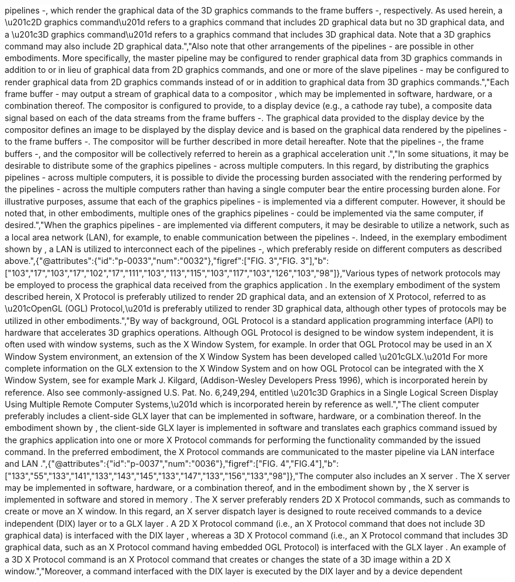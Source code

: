 pipelines -, which render the graphical data of the 3D graphics commands to the frame buffers -, respectively. As used herein, a \u201c2D graphics command\u201d refers to a graphics command that includes 2D graphical data but no 3D graphical data, and a \u201c3D graphics command\u201d refers to a graphics command that includes 3D graphical data. Note that a 3D graphics command may also include 2D graphical data.","Also note that other arrangements of the pipelines - are possible in other embodiments. More specifically, the master pipeline  may be configured to render graphical data from 3D graphics commands in addition to or in lieu of graphical data from 2D graphics commands, and one or more of the slave pipelines - may be configured to render graphical data from 2D graphics commands instead of or in addition to graphical data from 3D graphics commands.","Each frame buffer - may output a stream of graphical data to a compositor , which may be implemented in software, hardware, or a combination thereof. The compositor  is configured to provide, to a display device  (e.g., a cathode ray tube), a composite data signal  based on each of the data streams from the frame buffers -. The graphical data provided to the display device  by the compositor  defines an image to be displayed by the display device  and is based on the graphical data rendered by the pipelines - to the frame buffers -. The compositor  will be further described in more detail hereafter. Note that the pipelines -, the frame buffers -, and the compositor  will be collectively referred to herein as a graphical acceleration unit .","In some situations, it may be desirable to distribute some of the graphics pipelines - across multiple computers. In this regard, by distributing the graphics pipelines - across multiple computers, it is possible to divide the processing burden associated with the rendering performed by the pipelines - across the multiple computers rather than having a single computer bear the entire processing burden alone. For illustrative purposes, assume that each of the graphics pipelines - is implemented via a different computer. However, it should be noted that, in other embodiments, multiple ones of the graphics pipelines - could be implemented via the same computer, if desired.","When the graphics pipelines - are implemented via different computers, it may be desirable to utilize a network, such as a local area network (LAN), for example, to enable communication between the pipelines -. Indeed, in the exemplary embodiment shown by , a LAN  is utilized to interconnect each of the pipelines -, which preferably reside on different computers as described above.",{"@attributes":{"id":"p-0033","num":"0032"},"figref":["FIG. 3","FIG. 3"],"b":["103","17","103","17","102","17","111","103","113","115","103","117","103","126","103","98"]},"Various types of network protocols may be employed to process the graphical data received from the graphics application . In the exemplary embodiment of the system  described herein, X Protocol is preferably utilized to render 2D graphical data, and an extension of X Protocol, referred to as \u201cOpenGL (OGL) Protocol,\u201d is preferably utilized to render 3D graphical data, although other types of protocols may be utilized in other embodiments.","By way of background, OGL Protocol is a standard application programming interface (API) to hardware that accelerates 3D graphics operations. Although OGL Protocol is designed to be window system independent, it is often used with window systems, such as the X Window System, for example. In order that OGL Protocol may be used in an X Window System environment, an extension of the X Window System has been developed called \u201cGLX.\u201d For more complete information on the GLX extension to the X Window System and on how OGL Protocol can be integrated with the X Window System, see for example Mark J. Kilgard, (Addison-Wesley Developers Press 1996), which is incorporated herein by reference. Also see commonly-assigned U.S. Pat. No. 6,249,294, entitled \u201c3D Graphics in a Single Logical Screen Display Using Multiple Remote Computer Systems,\u201d which is incorporated herein by reference as well.","The client computer  preferably includes a client-side GLX layer  that can be implemented in software, hardware, or a combination thereof. In the embodiment shown by , the client-side GLX layer  is implemented in software and translates each graphics command issued by the graphics application  into one or more X Protocol commands for performing the functionality commanded by the issued command. In the preferred embodiment, the X Protocol commands are communicated to the master pipeline  via LAN interface  and LAN .",{"@attributes":{"id":"p-0037","num":"0036"},"figref":["FIG. 4","FIG.4"],"b":["133","55","133","141","133","143","145","133","147","133","156","133","98"]},"The computer  also includes an X server . The X server  may be implemented in software, hardware, or a combination thereof, and in the embodiment shown by , the X server  is implemented in software and stored in memory . The X server  preferably renders 2D X Protocol commands, such as commands to create or move an X window. In this regard, an X server dispatch layer  is designed to route received commands to a device independent (DIX) layer  or to a GLX layer . A 2D X Protocol command (i.e., an X Protocol command that does not include 3D graphical data) is interfaced with the DIX layer , whereas a 3D X Protocol command (i.e., an X Protocol command that includes 3D graphical data, such as an X Protocol command having embedded OGL Protocol) is interfaced with the GLX layer . An example of a 3D X Protocol command is an X Protocol command that creates or changes the state of a 3D image within a 2D X window.","Moreover, a command interfaced with the DIX layer  is executed by the DIX layer  and by a device dependent